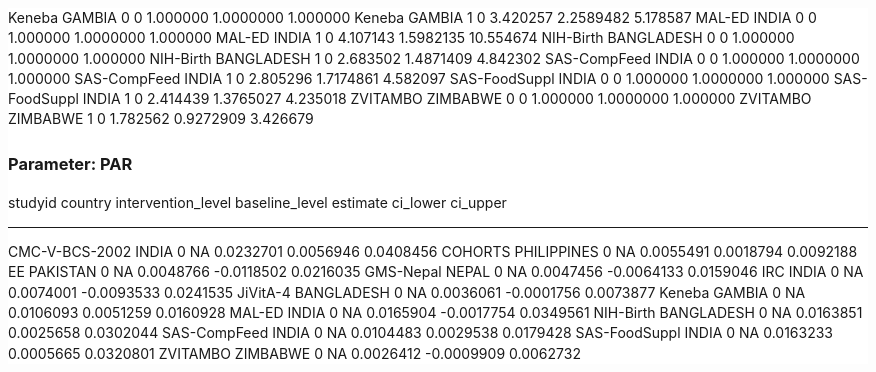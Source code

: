 Keneba           GAMBIA        0                    0                 1.000000   1.0000000    1.000000
Keneba           GAMBIA        1                    0                 3.420257   2.2589482    5.178587
MAL-ED           INDIA         0                    0                 1.000000   1.0000000    1.000000
MAL-ED           INDIA         1                    0                 4.107143   1.5982135   10.554674
NIH-Birth        BANGLADESH    0                    0                 1.000000   1.0000000    1.000000
NIH-Birth        BANGLADESH    1                    0                 2.683502   1.4871409    4.842302
SAS-CompFeed     INDIA         0                    0                 1.000000   1.0000000    1.000000
SAS-CompFeed     INDIA         1                    0                 2.805296   1.7174861    4.582097
SAS-FoodSuppl    INDIA         0                    0                 1.000000   1.0000000    1.000000
SAS-FoodSuppl    INDIA         1                    0                 2.414439   1.3765027    4.235018
ZVITAMBO         ZIMBABWE      0                    0                 1.000000   1.0000000    1.000000
ZVITAMBO         ZIMBABWE      1                    0                 1.782562   0.9272909    3.426679


### Parameter: PAR


studyid          country       intervention_level   baseline_level     estimate     ci_lower    ci_upper
---------------  ------------  -------------------  ---------------  ----------  -----------  ----------
CMC-V-BCS-2002   INDIA         0                    NA                0.0232701    0.0056946   0.0408456
COHORTS          PHILIPPINES   0                    NA                0.0055491    0.0018794   0.0092188
EE               PAKISTAN      0                    NA                0.0048766   -0.0118502   0.0216035
GMS-Nepal        NEPAL         0                    NA                0.0047456   -0.0064133   0.0159046
IRC              INDIA         0                    NA                0.0074001   -0.0093533   0.0241535
JiVitA-4         BANGLADESH    0                    NA                0.0036061   -0.0001756   0.0073877
Keneba           GAMBIA        0                    NA                0.0106093    0.0051259   0.0160928
MAL-ED           INDIA         0                    NA                0.0165904   -0.0017754   0.0349561
NIH-Birth        BANGLADESH    0                    NA                0.0163851    0.0025658   0.0302044
SAS-CompFeed     INDIA         0                    NA                0.0104483    0.0029538   0.0179428
SAS-FoodSuppl    INDIA         0                    NA                0.0163233    0.0005665   0.0320801
ZVITAMBO         ZIMBABWE      0                    NA                0.0026412   -0.0009909   0.0062732
